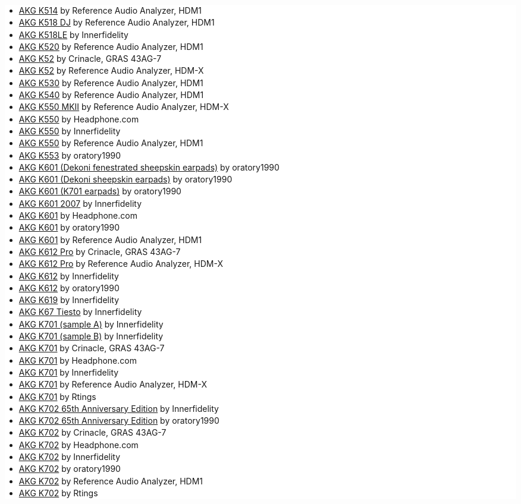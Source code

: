 - [AKG K514](./referenceaudioanalyzer/referenceaudioanalyzer_hdm1_ief_neutral_over-ear/AKG%20K514) by Reference Audio Analyzer, HDM1
- [AKG K518 DJ](./referenceaudioanalyzer/referenceaudioanalyzer_hdm1_ief_neutral_over-ear/AKG%20K518%20DJ) by Reference Audio Analyzer, HDM1
- [AKG K518LE](./innerfidelity/innerfidelity_ief_neutral_over-ear/AKG%20K518LE) by Innerfidelity
- [AKG K520](./referenceaudioanalyzer/referenceaudioanalyzer_hdm1_ief_neutral_over-ear/AKG%20K520) by Reference Audio Analyzer, HDM1
- [AKG K52](./crinacle/gras_43ag-7_ief_neutral_over-ear/AKG%20K52) by Crinacle, GRAS 43AG-7
- [AKG K52](./referenceaudioanalyzer/referenceaudioanalyzer_hdm-x_ief_neutral_over-ear/AKG%20K52) by Reference Audio Analyzer, HDM-X
- [AKG K530](./referenceaudioanalyzer/referenceaudioanalyzer_hdm1_ief_neutral_over-ear/AKG%20K530) by Reference Audio Analyzer, HDM1
- [AKG K540](./referenceaudioanalyzer/referenceaudioanalyzer_hdm1_ief_neutral_over-ear/AKG%20K540) by Reference Audio Analyzer, HDM1
- [AKG K550 MKII](./referenceaudioanalyzer/referenceaudioanalyzer_hdm-x_ief_neutral_over-ear/AKG%20K550%20MKII) by Reference Audio Analyzer, HDM-X
- [AKG K550](./headphonecom/headphonecom_ief_neutral_over-ear/AKG%20K550) by Headphone.com
- [AKG K550](./innerfidelity/innerfidelity_ief_neutral_over-ear/AKG%20K550) by Innerfidelity
- [AKG K550](./referenceaudioanalyzer/referenceaudioanalyzer_hdm1_ief_neutral_over-ear/AKG%20K550) by Reference Audio Analyzer, HDM1
- [AKG K553](./oratory1990/ief_neutral_over-ear/AKG%20K553) by oratory1990
- [AKG K601 (Dekoni fenestrated sheepskin earpads)](./oratory1990/ief_neutral_over-ear/AKG%20K601%20(Dekoni%20fenestrated%20sheepskin%20earpads)) by oratory1990
- [AKG K601 (Dekoni sheepskin earpads)](./oratory1990/ief_neutral_over-ear/AKG%20K601%20(Dekoni%20sheepskin%20earpads)) by oratory1990
- [AKG K601 (K701 earpads)](./oratory1990/ief_neutral_over-ear/AKG%20K601%20(K701%20earpads)) by oratory1990
- [AKG K601 2007](./innerfidelity/innerfidelity_ief_neutral_over-ear/AKG%20K601%202007) by Innerfidelity
- [AKG K601](./headphonecom/headphonecom_ief_neutral_over-ear/AKG%20K601) by Headphone.com
- [AKG K601](./oratory1990/ief_neutral_over-ear/AKG%20K601) by oratory1990
- [AKG K601](./referenceaudioanalyzer/referenceaudioanalyzer_hdm1_ief_neutral_over-ear/AKG%20K601) by Reference Audio Analyzer, HDM1
- [AKG K612 Pro](./crinacle/gras_43ag-7_ief_neutral_over-ear/AKG%20K612%20Pro) by Crinacle, GRAS 43AG-7
- [AKG K612 Pro](./referenceaudioanalyzer/referenceaudioanalyzer_hdm-x_ief_neutral_over-ear/AKG%20K612%20Pro) by Reference Audio Analyzer, HDM-X
- [AKG K612](./innerfidelity/innerfidelity_ief_neutral_over-ear/AKG%20K612) by Innerfidelity
- [AKG K612](./oratory1990/ief_neutral_over-ear/AKG%20K612) by oratory1990
- [AKG K619](./innerfidelity/innerfidelity_ief_neutral_over-ear/AKG%20K619) by Innerfidelity
- [AKG K67 Tiesto](./innerfidelity/innerfidelity_ief_neutral_over-ear/AKG%20K67%20Tiesto) by Innerfidelity
- [AKG K701 (sample A)](./innerfidelity/innerfidelity_ief_neutral_over-ear/AKG%20K701%20(sample%20A)) by Innerfidelity
- [AKG K701 (sample B)](./innerfidelity/innerfidelity_ief_neutral_over-ear/AKG%20K701%20(sample%20B)) by Innerfidelity
- [AKG K701](./crinacle/gras_43ag-7_ief_neutral_over-ear/AKG%20K701) by Crinacle, GRAS 43AG-7
- [AKG K701](./headphonecom/headphonecom_ief_neutral_over-ear/AKG%20K701) by Headphone.com
- [AKG K701](./innerfidelity/innerfidelity_ief_neutral_over-ear/AKG%20K701) by Innerfidelity
- [AKG K701](./referenceaudioanalyzer/referenceaudioanalyzer_hdm-x_ief_neutral_over-ear/AKG%20K701) by Reference Audio Analyzer, HDM-X
- [AKG K701](./rtings/rtings_ief_neutral_over-ear/AKG%20K701) by Rtings
- [AKG K702 65th Anniversary Edition](./innerfidelity/innerfidelity_ief_neutral_over-ear/AKG%20K702%2065th%20Anniversary%20Edition) by Innerfidelity
- [AKG K702 65th Anniversary Edition](./oratory1990/ief_neutral_over-ear/AKG%20K702%2065th%20Anniversary%20Edition) by oratory1990
- [AKG K702](./crinacle/gras_43ag-7_ief_neutral_over-ear/AKG%20K702) by Crinacle, GRAS 43AG-7
- [AKG K702](./headphonecom/headphonecom_ief_neutral_over-ear/AKG%20K702) by Headphone.com
- [AKG K702](./innerfidelity/innerfidelity_ief_neutral_over-ear/AKG%20K702) by Innerfidelity
- [AKG K702](./oratory1990/ief_neutral_over-ear/AKG%20K702) by oratory1990
- [AKG K702](./referenceaudioanalyzer/referenceaudioanalyzer_hdm1_ief_neutral_over-ear/AKG%20K702) by Reference Audio Analyzer, HDM1
- [AKG K702](./rtings/rtings_ief_neutral_over-ear/AKG%20K702) by Rtings